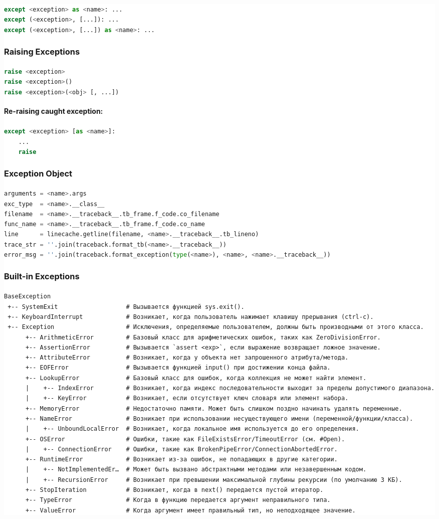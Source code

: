 ```python
except <exception> as <name>: ...
except (<exception>, [...]): ...
except (<exception>, [...]) as <name>: ...
```
### Raising Exceptions
```python
raise <exception>
raise <exception>()
raise <exception>(<obj> [, ...])
```

#### Re-raising caught exception:
```python
except <exception> [as <name>]:
    ...
    raise
```

### Exception Object
```python
arguments = <name>.args
exc_type  = <name>.__class__
filename  = <name>.__traceback__.tb_frame.f_code.co_filename
func_name = <name>.__traceback__.tb_frame.f_code.co_name
line      = linecache.getline(filename, <name>.__traceback__.tb_lineno)
trace_str = ''.join(traceback.format_tb(<name>.__traceback__))
error_msg = ''.join(traceback.format_exception(type(<name>), <name>, <name>.__traceback__))
```

### Built-in Exceptions
```text
BaseException
 +-- SystemExit                   # Вызывается функцией sys.exit().
 +-- KeyboardInterrupt            # Возникает, когда пользователь нажимает клавишу прерывания (ctrl-c).
 +-- Exception                    # Исключения, определяемые пользователем, должны быть производными от этого класса.
      +-- ArithmeticError         # Базовый класс для арифметических ошибок, таких как ZeroDivisionError.
      +-- AssertionError          # Вызывается `assert <exp>`, если выражение возвращает ложное значение.
      +-- AttributeError          # Возникает, когда у объекта нет запрошенного атрибута/метода.
      +-- EOFError                # Вызывается функцией input() при достижении конца файла.
      +-- LookupError             # Базовый класс для ошибок, когда коллекция не может найти элемент.
      |    +-- IndexError         # Возникает, когда индекс последовательности выходит за пределы допустимого диапазона.
      |    +-- KeyError           # Возникает, если отсутствует ключ словаря или элемент набора.
      +-- MemoryError             # Недостаточно памяти. Может быть слишком поздно начинать удалять переменные.
      +-- NameError               # Возникает при использовании несуществующего имени (переменной/функции/класса).
      |    +-- UnboundLocalError  # Возникает, когда локальное имя используется до его определения.
      +-- OSError                 # Ошибки, такие как FileExistsError/TimeoutError (см. #Open).
      |    +-- ConnectionError    # Ошибки, такие как BrokenPipeError/ConnectionAbortedError.
      +-- RuntimeError            # Возникает из-за ошибок, не попадающих в другие категории.
      |    +-- NotImplementedEr…  # Может быть вызвано абстрактными методами или незавершенным кодом.
      |    +-- RecursionError     # Возникает при превышении максимальной глубины рекурсии (по умолчанию 3 КБ).
      +-- StopIteration           # Возникает, когда в next() передается пустой итератор.
      +-- TypeError               # Когда в функцию передается аргумент неправильного типа.
      +-- ValueError              # Когда аргумент имеет правильный тип, но неподходящее значение.
```